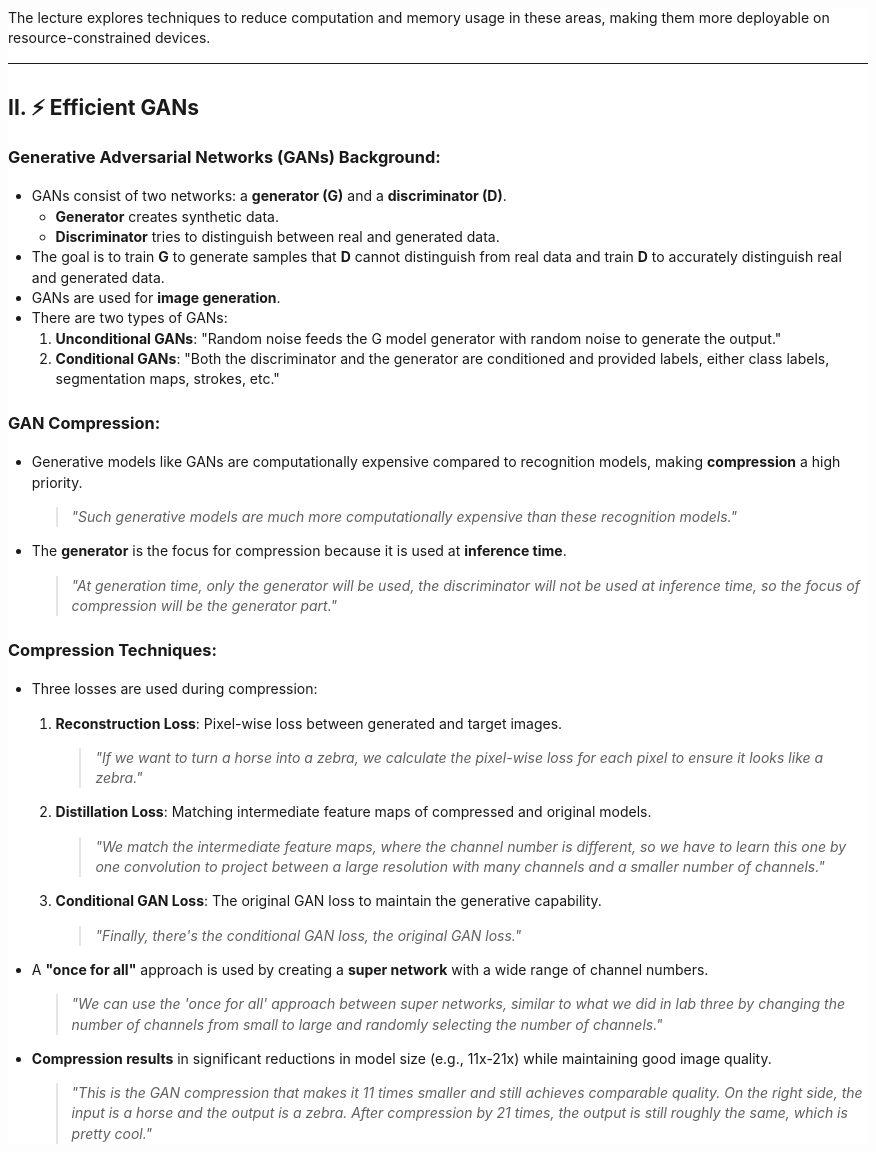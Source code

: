 The lecture explores techniques to reduce computation and memory usage in these areas, making them more deployable on resource-constrained devices.

---

## II. ⚡ Efficient GANs

### Generative Adversarial Networks (GANs) Background:
- GANs consist of two networks: a **generator (G)** and a **discriminator (D)**.
  - **Generator** creates synthetic data.
  - **Discriminator** tries to distinguish between real and generated data.
- The goal is to train **G** to generate samples that **D** cannot distinguish from real data and train **D** to accurately distinguish real and generated data.
- GANs are used for **image generation**.
- There are two types of GANs:
  1. **Unconditional GANs**: "Random noise feeds the G model generator with random noise to generate the output."
  2. **Conditional GANs**: "Both the discriminator and the generator are conditioned and provided labels, either class labels, segmentation maps, strokes, etc."

### GAN Compression:
- Generative models like GANs are computationally expensive compared to recognition models, making **compression** a high priority.  
  > *"Such generative models are much more computationally expensive than these recognition models."*

- The **generator** is the focus for compression because it is used at **inference time**.
  > *"At generation time, only the generator will be used, the discriminator will not be used at inference time, so the focus of compression will be the generator part."*

### Compression Techniques:
- Three losses are used during compression:
  1. **Reconstruction Loss**: Pixel-wise loss between generated and target images.
     > *"If we want to turn a horse into a zebra, we calculate the pixel-wise loss for each pixel to ensure it looks like a zebra."*
  2. **Distillation Loss**: Matching intermediate feature maps of compressed and original models.
     > *"We match the intermediate feature maps, where the channel number is different, so we have to learn this one by one convolution to project between a large resolution with many channels and a smaller number of channels."*
  3. **Conditional GAN Loss**: The original GAN loss to maintain the generative capability.
     > *"Finally, there's the conditional GAN loss, the original GAN loss."*

- A **"once for all"** approach is used by creating a **super network** with a wide range of channel numbers.
  > *"We can use the 'once for all' approach between super networks, similar to what we did in lab three by changing the number of channels from small to large and randomly selecting the number of channels."*

- **Compression results** in significant reductions in model size (e.g., 11x-21x) while maintaining good image quality.
  > *"This is the GAN compression that makes it 11 times smaller and still achieves comparable quality. On the right side, the input is a horse and the output is a zebra. After compression by 21 times, the output is still roughly the same, which is pretty cool."*
